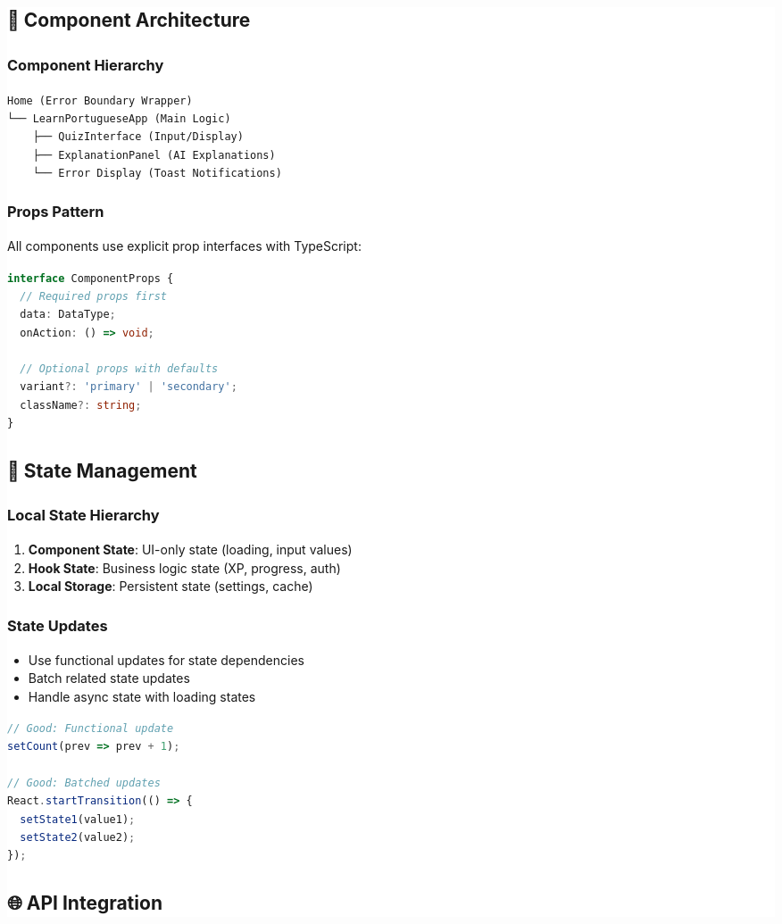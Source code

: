 ## 🧩 Component Architecture

### Component Hierarchy
```
Home (Error Boundary Wrapper)
└── LearnPortugueseApp (Main Logic)
    ├── QuizInterface (Input/Display)
    ├── ExplanationPanel (AI Explanations)
    └── Error Display (Toast Notifications)
```

### Props Pattern
All components use explicit prop interfaces with TypeScript:

```typescript
interface ComponentProps {
  // Required props first
  data: DataType;
  onAction: () => void;
  
  // Optional props with defaults
  variant?: 'primary' | 'secondary';
  className?: string;
}
```

## 🔄 State Management

### Local State Hierarchy
1. **Component State**: UI-only state (loading, input values)
2. **Hook State**: Business logic state (XP, progress, auth)
3. **Local Storage**: Persistent state (settings, cache)

### State Updates
- Use functional updates for state dependencies
- Batch related state updates
- Handle async state with loading states

```typescript
// Good: Functional update
setCount(prev => prev + 1);

// Good: Batched updates
React.startTransition(() => {
  setState1(value1);
  setState2(value2);
});
```

## 🌐 API Integration
